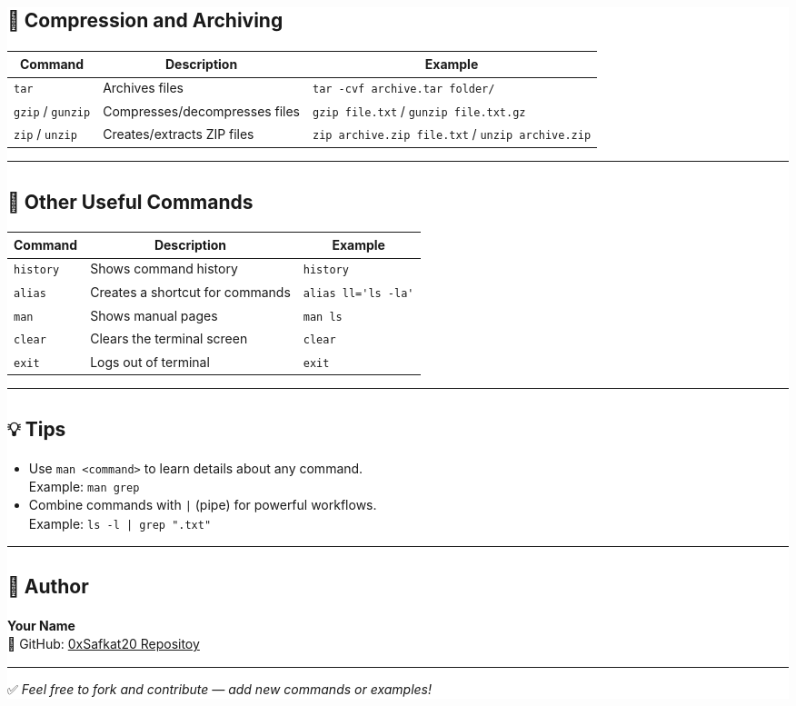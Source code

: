 
## 📜 Compression and Archiving

| Command | Description | Example |
|----------|--------------|----------|
| `tar` | Archives files | `tar -cvf archive.tar folder/` |
| `gzip` / `gunzip` | Compresses/decompresses files | `gzip file.txt` / `gunzip file.txt.gz` |
| `zip` / `unzip` | Creates/extracts ZIP files | `zip archive.zip file.txt` / `unzip archive.zip` |

---

## 🧩 Other Useful Commands

| Command | Description | Example |
|----------|--------------|----------|
| `history` | Shows command history | `history` |
| `alias` | Creates a shortcut for commands | `alias ll='ls -la'` |
| `man` | Shows manual pages | `man ls` |
| `clear` | Clears the terminal screen | `clear` |
| `exit` | Logs out of terminal | `exit` |

---

## 💡 Tips

- Use `man <command>` to learn details about any command.  
  Example: `man grep`
- Combine commands with `|` (pipe) for powerful workflows.  
  Example: `ls -l | grep ".txt"`

---

## 📘 Author
**Your Name**  
📂 GitHub: [0xSafkat20 Repositoy](https://github.com/0xSafkat20/bash_book)

---

✅ *Feel free to fork and contribute — add new commands or examples!*

